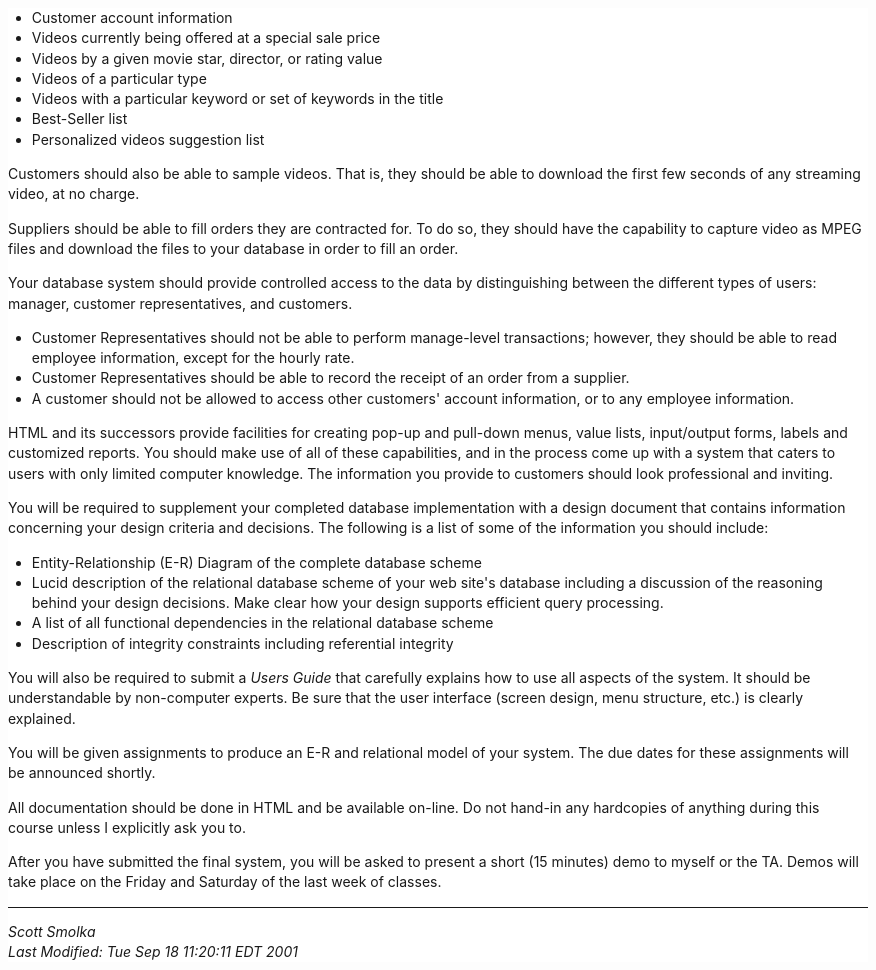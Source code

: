 * Customer account information
* Videos currently being offered at a special sale price
* Videos by a given movie star, director, or rating value
* Videos of a particular type
* Videos with a particular keyword or set of keywords in the title
* Best-Seller list
* Personalized videos suggestion list

Customers should also be able to sample videos. That is, they should be able to download the first few seconds of any streaming video, at no charge.

Suppliers should be able to fill orders they are contracted for. To do so, they should have the capability to capture video as MPEG files and download the files to your database in order to fill an order.

Your database system should provide controlled access to the data by distinguishing between the different types of users: manager, customer representatives, and customers.

* Customer Representatives should not be able to perform manage-level transactions; however, they should be able to read employee information, except for the hourly rate.
* Customer Representatives should be able to record the receipt of an order from a supplier.
* A customer should not be allowed to access other customers' account information, or to any employee information.

HTML and its successors provide facilities for creating pop-up and pull-down menus, value lists, input/output forms, labels and customized reports. You should make use of all of these capabilities, and in the process come up with a system that caters to users with only limited computer knowledge. The information you provide to customers should look professional and inviting.

You will be required to supplement your completed database implementation  with a design document that contains information concerning your design criteria and decisions. The following is a list of some of the information you should include:

* Entity-Relationship (E-R) Diagram of the complete database scheme
* Lucid description of the relational database scheme of your web site's database including a discussion of the reasoning behind your design decisions. Make clear how your design supports efficient query processing.
* A list of all functional dependencies in the relational database scheme
* Description of integrity constraints including referential integrity

You will also be required to submit a _Users Guide_ that carefully explains how to use all aspects of the system. It should be understandable by non-computer experts. Be sure that the user interface (screen design, menu structure, etc.) is clearly explained.

You will be given assignments to produce an E-R and relational model of your system. The due dates for these assignments will be announced shortly.

All documentation should be done in HTML and be available on-line. Do not hand-in any hardcopies of anything during this course unless I explicitly ask you to.

After you have submitted the final system, you will be asked to present a short (15 minutes) demo to myself or the TA. Demos will take place on the Friday and Saturday of the last week of classes.

* * *

_Scott Smolka   
Last Modified: Tue Sep 18 11:20:11 EDT 2001_

[1]: mailto:yanrong@cs.sunysb.edu
[2]: http://www.cs.sunysb.edu/~yanrong/
[3]: http://www-4.ibm.com/software/data/highered/
[4]: /cgi-bin/nomail.cgi/yanrong/0/2
[5]: http://www.cs.sunysb.edu/~sas/courses/cse532/fall01/
[6]: http://www.amazon.com
[7]: http://www.mpeg.org/
[8]: main.html#sectxn
  